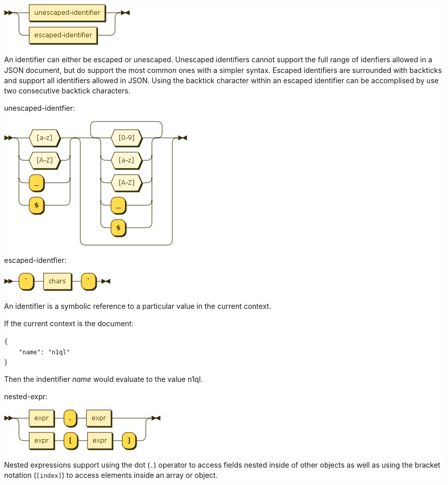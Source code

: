 ![](diagram/identifier.png)

An identifier can either be escaped or unescaped.  Unescaped identifiers cannot support the full range of idenfiers allowed in a JSON document, but do support the most common ones with a simpler syntax.  Escaped identifiers are surrounded with backticks and support all identifiers allowed in JSON.  Using the backtick character within an escaped identifier can be accomplised by use two consecutive backtick characters.

unescaped-identfier:

![](diagram/unescaped-identifier.png)

escaped-identfier:

![](diagram/escaped-identifier.png)

An identifier is a symbolic reference to a particular value in the current context.

If the current context is the document:

    {
    	"name": "n1ql"
    }

Then the indentifier *name* would evaluate to the value n1ql.

nested-expr:

![](diagram/nested-expr.png)

Nested expressions support using the dot (`.`) operator to access fields nested inside of other objects as well as using the bracket notation (`[index]`) to access elements inside an array or object.
